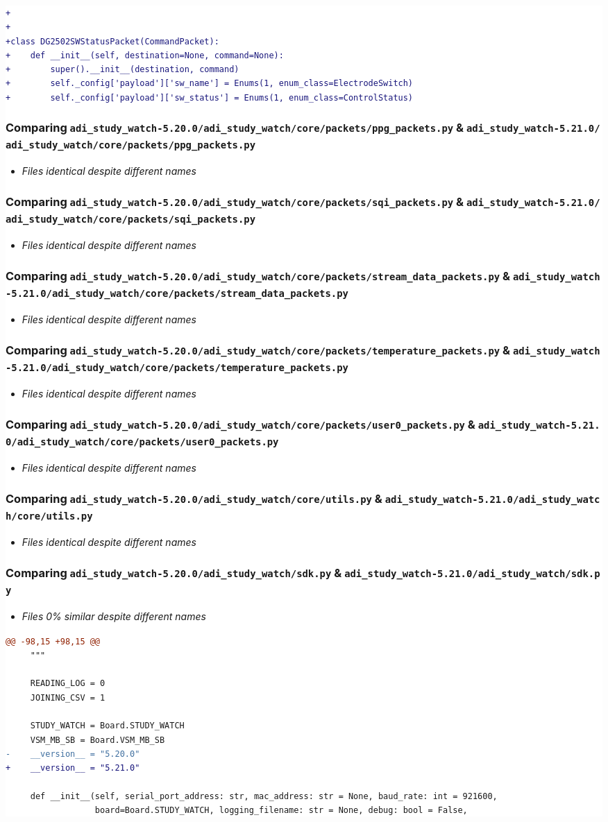 ```diff
+
+
+class DG2502SWStatusPacket(CommandPacket):
+    def __init__(self, destination=None, command=None):
+        super().__init__(destination, command)
+        self._config['payload']['sw_name'] = Enums(1, enum_class=ElectrodeSwitch)
+        self._config['payload']['sw_status'] = Enums(1, enum_class=ControlStatus)
```

### Comparing `adi_study_watch-5.20.0/adi_study_watch/core/packets/ppg_packets.py` & `adi_study_watch-5.21.0/adi_study_watch/core/packets/ppg_packets.py`

 * *Files identical despite different names*

### Comparing `adi_study_watch-5.20.0/adi_study_watch/core/packets/sqi_packets.py` & `adi_study_watch-5.21.0/adi_study_watch/core/packets/sqi_packets.py`

 * *Files identical despite different names*

### Comparing `adi_study_watch-5.20.0/adi_study_watch/core/packets/stream_data_packets.py` & `adi_study_watch-5.21.0/adi_study_watch/core/packets/stream_data_packets.py`

 * *Files identical despite different names*

### Comparing `adi_study_watch-5.20.0/adi_study_watch/core/packets/temperature_packets.py` & `adi_study_watch-5.21.0/adi_study_watch/core/packets/temperature_packets.py`

 * *Files identical despite different names*

### Comparing `adi_study_watch-5.20.0/adi_study_watch/core/packets/user0_packets.py` & `adi_study_watch-5.21.0/adi_study_watch/core/packets/user0_packets.py`

 * *Files identical despite different names*

### Comparing `adi_study_watch-5.20.0/adi_study_watch/core/utils.py` & `adi_study_watch-5.21.0/adi_study_watch/core/utils.py`

 * *Files identical despite different names*

### Comparing `adi_study_watch-5.20.0/adi_study_watch/sdk.py` & `adi_study_watch-5.21.0/adi_study_watch/sdk.py`

 * *Files 0% similar despite different names*

```diff
@@ -98,15 +98,15 @@
     """
 
     READING_LOG = 0
     JOINING_CSV = 1
 
     STUDY_WATCH = Board.STUDY_WATCH
     VSM_MB_SB = Board.VSM_MB_SB
-    __version__ = "5.20.0"
+    __version__ = "5.21.0"
 
     def __init__(self, serial_port_address: str, mac_address: str = None, baud_rate: int = 921600,
                  board=Board.STUDY_WATCH, logging_filename: str = None, debug: bool = False,
```